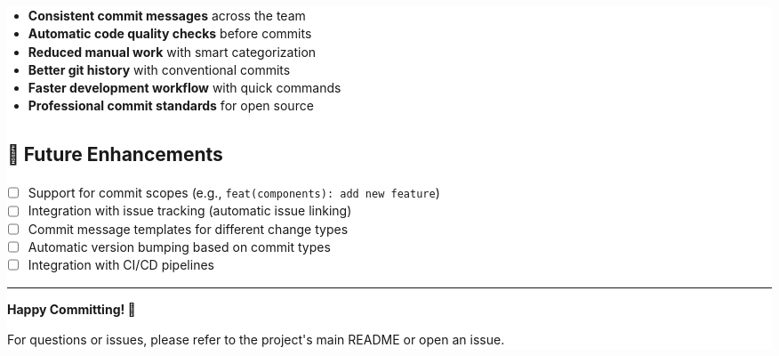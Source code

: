 - **Consistent commit messages** across the team
- **Automatic code quality checks** before commits
- **Reduced manual work** with smart categorization
- **Better git history** with conventional commits
- **Faster development workflow** with quick commands
- **Professional commit standards** for open source

## 🔮 Future Enhancements

- [ ] Support for commit scopes (e.g., `feat(components): add new feature`)
- [ ] Integration with issue tracking (automatic issue linking)
- [ ] Commit message templates for different change types
- [ ] Automatic version bumping based on commit types
- [ ] Integration with CI/CD pipelines

---

**Happy Committing! 🚀**

For questions or issues, please refer to the project's main README or open an issue.
